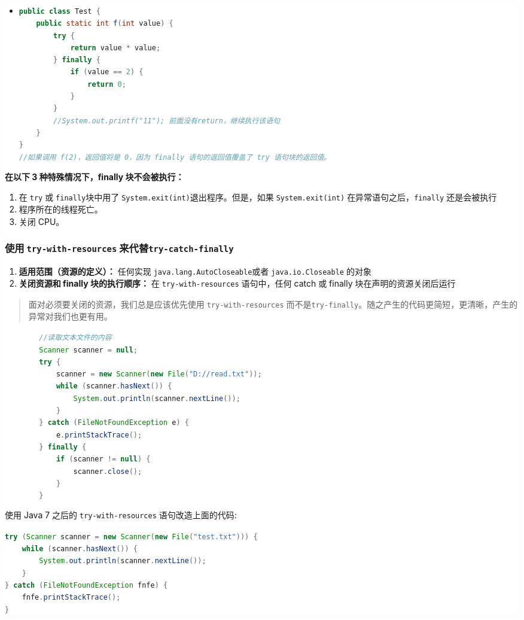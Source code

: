- ```java
  public class Test {
      public static int f(int value) {
          try {
              return value * value;
          } finally {
              if (value == 2) {
                  return 0;
              }
          }
          //System.out.printf("11"); 前面没有return，继续执行该语句
      }
  }
  //如果调用 f(2)，返回值将是 0，因为 finally 语句的返回值覆盖了 try 语句块的返回值。
  ```

**在以下 3 种特殊情况下，finally 块不会被执行：**

1. 在 `try` 或 `finally`块中用了 `System.exit(int)`退出程序。但是，如果 `System.exit(int)` 在异常语句之后，`finally` 还是会被执行
2. 程序所在的线程死亡。
3. 关闭 CPU。

### 使用 `try-with-resources` 来代替`try-catch-finally`

1. **适用范围（资源的定义）：** 任何实现 `java.lang.AutoCloseable`或者 `java.io.Closeable` 的对象
2. **关闭资源和 finally 块的执行顺序：** 在 `try-with-resources` 语句中，任何 catch 或 finally 块在声明的资源关闭后运行

> 面对必须要关闭的资源，我们总是应该优先使用 `try-with-resources` 而不是`try-finally`。随之产生的代码更简短，更清晰，产生的异常对我们也更有用。

```java
        //读取文本文件的内容
        Scanner scanner = null;
        try {
            scanner = new Scanner(new File("D://read.txt"));
            while (scanner.hasNext()) {
                System.out.println(scanner.nextLine());
            }
        } catch (FileNotFoundException e) {
            e.printStackTrace();
        } finally {
            if (scanner != null) {
                scanner.close();
            }
        }
```

使用 Java 7 之后的 `try-with-resources` 语句改造上面的代码:

```java
try (Scanner scanner = new Scanner(new File("test.txt"))) {
    while (scanner.hasNext()) {
        System.out.println(scanner.nextLine());
    }
} catch (FileNotFoundException fnfe) {
    fnfe.printStackTrace();
}
```
